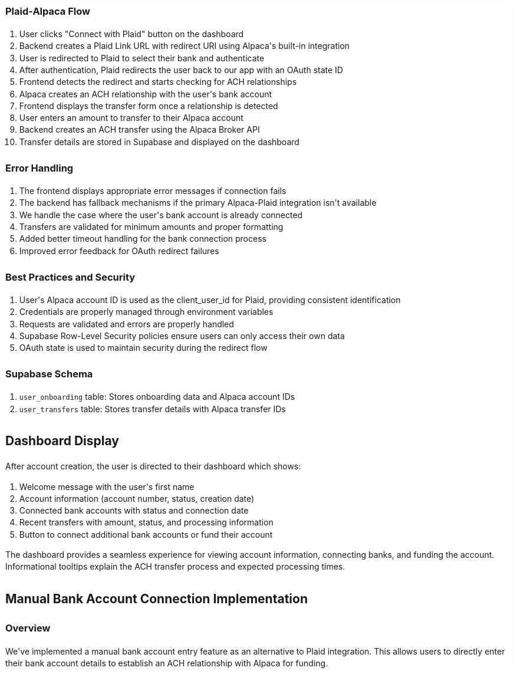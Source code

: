 ### Plaid-Alpaca Flow
1. User clicks "Connect with Plaid" button on the dashboard
2. Backend creates a Plaid Link URL with redirect URI using Alpaca's built-in integration
3. User is redirected to Plaid to select their bank and authenticate
4. After authentication, Plaid redirects the user back to our app with an OAuth state ID
5. Frontend detects the redirect and starts checking for ACH relationships
6. Alpaca creates an ACH relationship with the user's bank account
7. Frontend displays the transfer form once a relationship is detected
8. User enters an amount to transfer to their Alpaca account
9. Backend creates an ACH transfer using the Alpaca Broker API
10. Transfer details are stored in Supabase and displayed on the dashboard

### Error Handling
1. The frontend displays appropriate error messages if connection fails
2. The backend has fallback mechanisms if the primary Alpaca-Plaid integration isn't available
3. We handle the case where the user's bank account is already connected
4. Transfers are validated for minimum amounts and proper formatting
5. Added better timeout handling for the bank connection process
6. Improved error feedback for OAuth redirect failures

### Best Practices and Security
1. User's Alpaca account ID is used as the client_user_id for Plaid, providing consistent identification
2. Credentials are properly managed through environment variables
3. Requests are validated and errors are properly handled
4. Supabase Row-Level Security policies ensure users can only access their own data
5. OAuth state is used to maintain security during the redirect flow

### Supabase Schema
1. `user_onboarding` table: Stores onboarding data and Alpaca account IDs
2. `user_transfers` table: Stores transfer details with Alpaca transfer IDs

## Dashboard Display
After account creation, the user is directed to their dashboard which shows:
1. Welcome message with the user's first name
2. Account information (account number, status, creation date)
3. Connected bank accounts with status and connection date
4. Recent transfers with amount, status, and processing information
5. Button to connect additional bank accounts or fund their account

The dashboard provides a seamless experience for viewing account information, connecting banks, and funding the account. Informational tooltips explain the ACH transfer process and expected processing times.

## Manual Bank Account Connection Implementation

### Overview
We've implemented a manual bank account entry feature as an alternative to Plaid integration. This allows users to directly enter their bank account details to establish an ACH relationship with Alpaca for funding.
